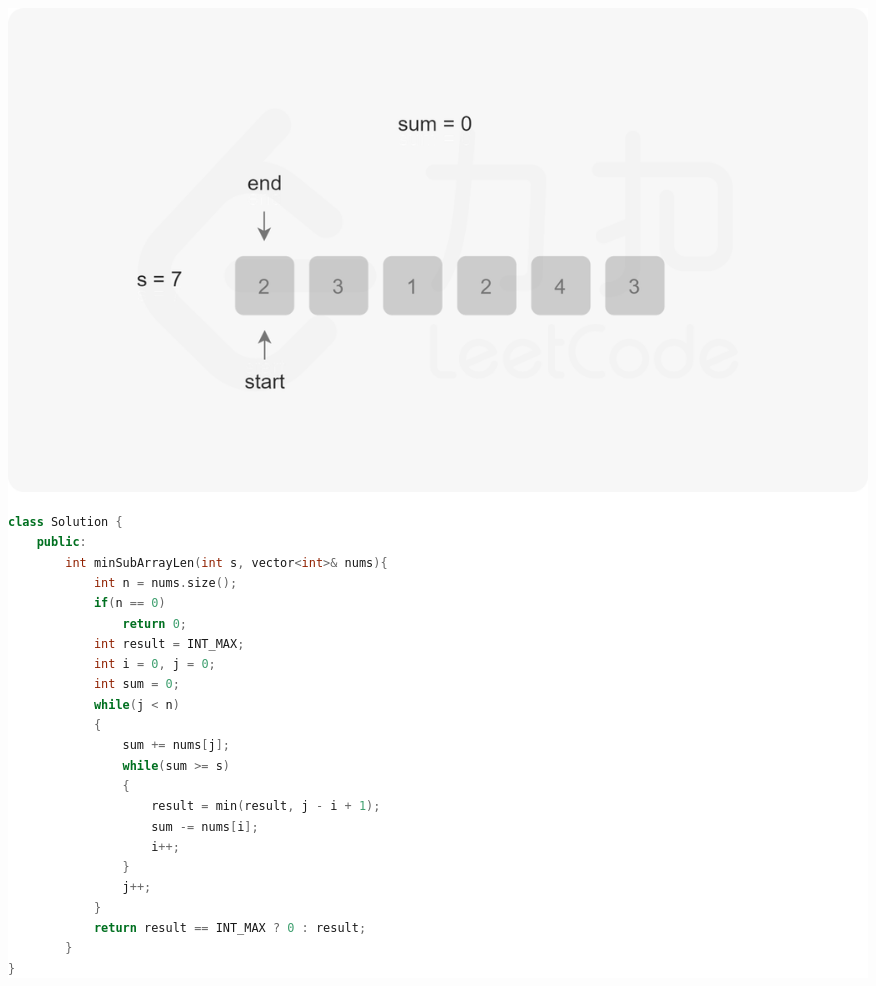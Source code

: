 ![img](./assets/1.png)

```c++
class Solution {
    public:
    	int minSubArrayLen(int s, vector<int>& nums){
            int n = nums.size();
            if(n == 0)
                return 0;
           	int result = INT_MAX;
            int i = 0, j = 0;
            int sum = 0;
            while(j < n)
            {
                sum += nums[j];
                while(sum >= s)
                {
                    result = min(result, j - i + 1);
                    sum -= nums[i];
                    i++;
                }
                j++;
            }
            return result == INT_MAX ? 0 : result;
        }
}
```
